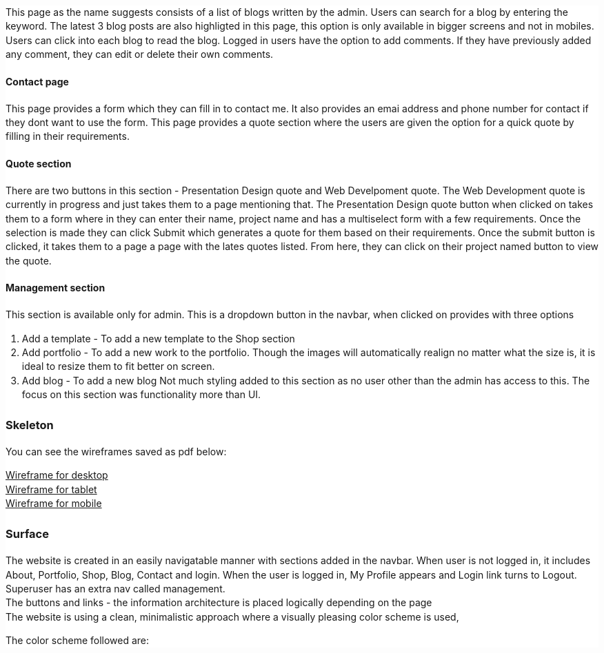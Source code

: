 This page as the name suggests consists of a list of blogs written by the admin. Users can search for a blog by entering the keyword. The latest 3 blog posts are also highligted in this page, this option is only available in bigger screens and not in mobiles. Users can click into each blog to read the blog. Logged in users have the option to add comments. If they have previously added any comment, they can edit or delete their own comments.  

#### Contact page

This page provides a form which they can fill in to contact me. It also provides an emai address and phone number for contact if they dont want to use the form. 
This page provides a quote section where the users are given the option for a quick quote by filling in their requirements. 

#### Quote section

There are two buttons in this section - Presentation Design quote and Web Develpoment quote. The Web Development quote is currently in progress and just takes them to a page mentioning that. The Presentation Design quote button when clicked on takes them to a form where in they can enter their name, project name and has a multiselect form with a few requirements. Once the selection is made they can click Submit which generates a quote for them based on their requirements. Once the submit button is clicked, it takes them to a page a page with the lates quotes listed. From here, they can click on their project named button to view the quote. 

#### Management section

This section is available only for admin. This is a dropdown button in the navbar, when clicked on provides with three options 
1. Add a template - To add a new template to the Shop section
2. Add portfolio - To add a new work to the portfolio. Though the images will automatically realign no matter what the size is, it is ideal to resize them to fit better on screen. 
3. Add blog - To add a new blog
Not much styling added to this section as no user other than the admin has access to this. The focus on this section was functionality more than UI. 

### Skeleton

You can see the wireframes saved as pdf below:

[Wireframe for desktop](/assets/wireframes/Wireframe_desktop.pdf)<br>
[Wireframe for tablet](/assets/wireframes/Wireframe_tablet.pdf)<br>
[Wireframe for mobile](/assets/wireframes/Wireframe_mobile.pdf)

### Surface

The website is created in an easily navigatable manner with sections added in the navbar. When user is not logged in, it includes About, Portfolio, Shop, Blog, Contact and login. When the user is logged in, My Profile appears and Login link turns to Logout. Superuser has an extra nav called management.<br>
The buttons and links - the information architecture is placed logically depending on the page <br>
The website is using a clean, minimalistic approach where a visually pleasing color scheme is used,<br>

The color scheme followed are:
